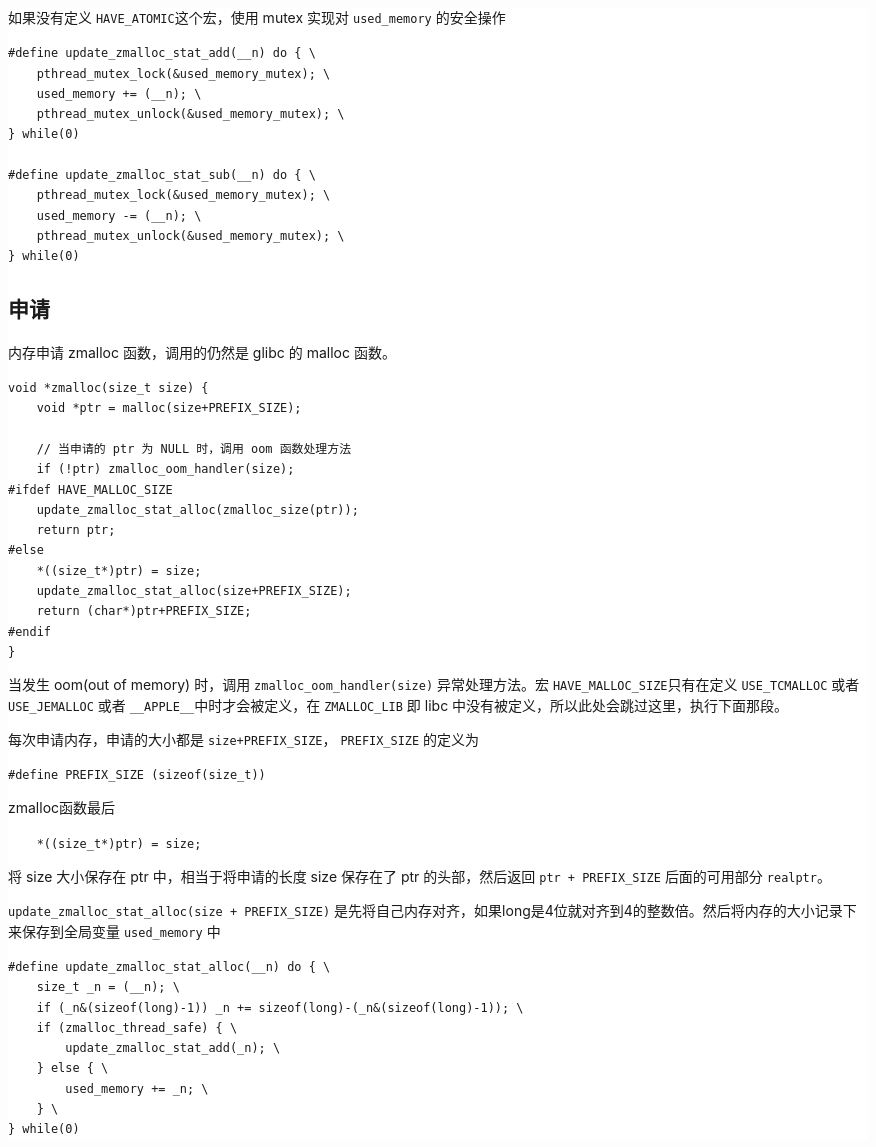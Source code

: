 如果没有定义 `HAVE_ATOMIC`这个宏，使用 mutex 实现对 `used_memory` 的安全操作

	#define update_zmalloc_stat_add(__n) do { \
	    pthread_mutex_lock(&used_memory_mutex); \
	    used_memory += (__n); \
	    pthread_mutex_unlock(&used_memory_mutex); \
	} while(0)
	
	#define update_zmalloc_stat_sub(__n) do { \
	    pthread_mutex_lock(&used_memory_mutex); \
	    used_memory -= (__n); \
	    pthread_mutex_unlock(&used_memory_mutex); \
	} while(0)

## 申请
内存申请 zmalloc 函数，调用的仍然是 glibc 的 malloc 函数。

	void *zmalloc(size_t size) {
	    void *ptr = malloc(size+PREFIX_SIZE);
		
		// 当申请的 ptr 为 NULL 时，调用 oom 函数处理方法
	    if (!ptr) zmalloc_oom_handler(size);
	#ifdef HAVE_MALLOC_SIZE
	    update_zmalloc_stat_alloc(zmalloc_size(ptr));
	    return ptr;
	#else
	    *((size_t*)ptr) = size;		
	    update_zmalloc_stat_alloc(size+PREFIX_SIZE);
	    return (char*)ptr+PREFIX_SIZE;
	#endif
	}
	
当发生 oom(out of memory) 时，调用 `zmalloc_oom_handler(size)` 异常处理方法。宏 `HAVE_MALLOC_SIZE`只有在定义 `USE_TCMALLOC` 或者 `USE_JEMALLOC` 或者 `__APPLE__`中时才会被定义，在 `ZMALLOC_LIB` 即 libc 中没有被定义，所以此处会跳过这里，执行下面那段。

每次申请内存，申请的大小都是 `size+PREFIX_SIZE`， `PREFIX_SIZE` 的定义为

	#define PREFIX_SIZE (sizeof(size_t))
	
zmalloc函数最后

	    *((size_t*)ptr) = size;	
		
将 size 大小保存在 ptr 中，相当于将申请的长度 size 保存在了 ptr 的头部，然后返回 `ptr + PREFIX_SIZE` 后面的可用部分 `realptr`。

`update_zmalloc_stat_alloc(size + PREFIX_SIZE)` 是先将自己内存对齐，如果long是4位就对齐到4的整数倍。然后将内存的大小记录下来保存到全局变量 `used_memory` 中

	#define update_zmalloc_stat_alloc(__n) do { \
	    size_t _n = (__n); \
	    if (_n&(sizeof(long)-1)) _n += sizeof(long)-(_n&(sizeof(long)-1)); \
	    if (zmalloc_thread_safe) { \
	        update_zmalloc_stat_add(_n); \
	    } else { \
	        used_memory += _n; \
	    } \
	} while(0) 
